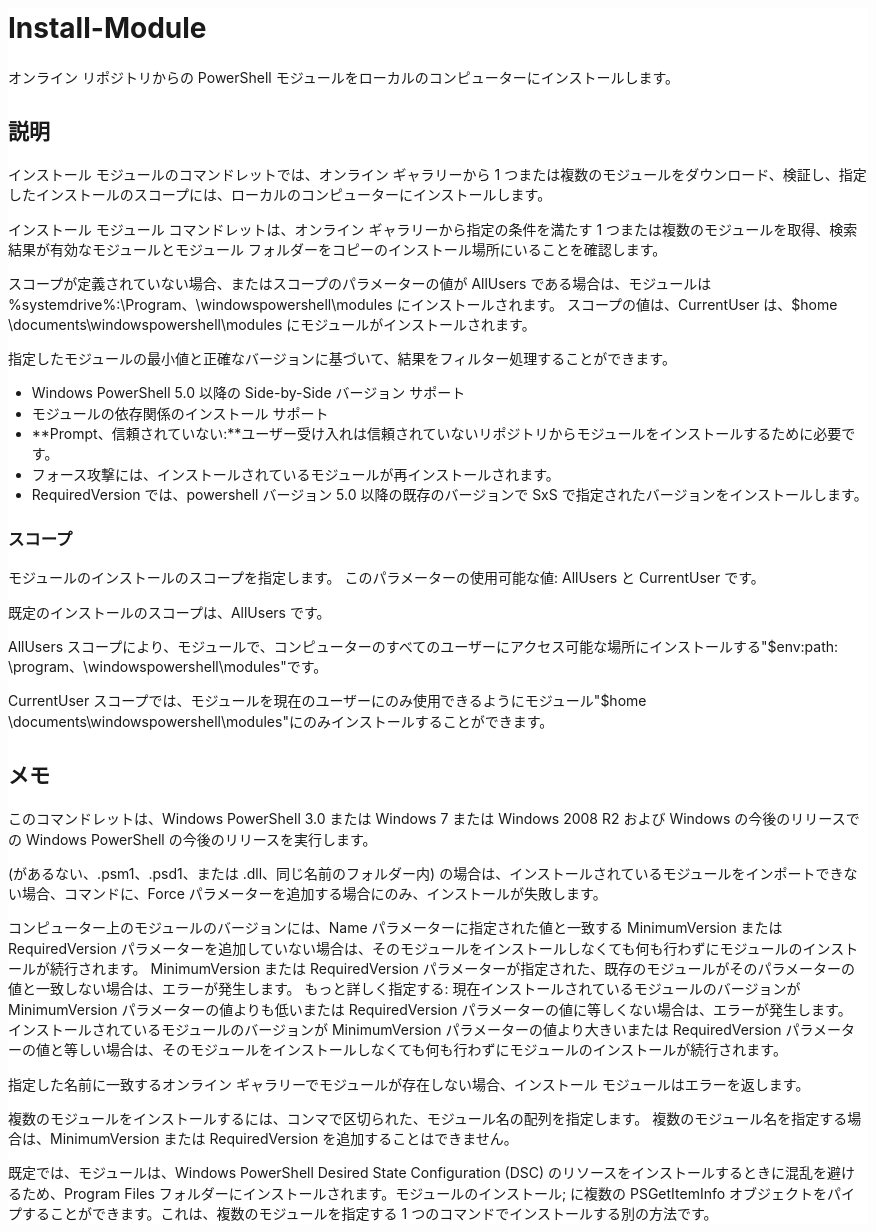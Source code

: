 # Install-Module

オンライン リポジトリからの PowerShell モジュールをローカルのコンピューターにインストールします。

## 説明

インストール モジュールのコマンドレットでは、オンライン ギャラリーから 1 つまたは複数のモジュールをダウンロード、検証し、指定したインストールのスコープには、ローカルのコンピューターにインストールします。

インストール モジュール コマンドレットは、オンライン ギャラリーから指定の条件を満たす 1 つまたは複数のモジュールを取得、検索結果が有効なモジュールとモジュール フォルダーをコピーのインストール場所にいることを確認します。

スコープが定義されていない場合、またはスコープのパラメーターの値が AllUsers である場合は、モジュールは %systemdrive%:\Program、\windowspowershell\modules にインストールされます。 スコープの値は、CurrentUser は、$home \documents\windowspowershell\modules にモジュールがインストールされます。

指定したモジュールの最小値と正確なバージョンに基づいて、結果をフィルター処理することができます。

- Windows PowerShell 5.0 以降の Side-by-Side バージョン サポート
- モジュールの依存関係のインストール サポート
- **Prompt、信頼されていない:**ユーザー受け入れは信頼されていないリポジトリからモジュールをインストールするために必要です。
- フォース攻撃には、インストールされているモジュールが再インストールされます。
- RequiredVersion では、powershell バージョン 5.0 以降の既存のバージョンで SxS で指定されたバージョンをインストールします。

### スコープ
モジュールのインストールのスコープを指定します。 このパラメーターの使用可能な値: AllUsers と CurrentUser です。

既定のインストールのスコープは、AllUsers です。

AllUsers スコープにより、モジュールで、コンピューターのすべてのユーザーにアクセス可能な場所にインストールする"$env:path: \program、\windowspowershell\modules"です。

CurrentUser スコープでは、モジュールを現在のユーザーにのみ使用できるようにモジュール"$home \documents\windowspowershell\modules"にのみインストールすることができます。

## メモ

このコマンドレットは、Windows PowerShell 3.0 または Windows 7 または Windows 2008 R2 および Windows の今後のリリースでの Windows PowerShell の今後のリリースを実行します。

(があるない、.psm1、.psd1、または .dll、同じ名前のフォルダー内) の場合は、インストールされているモジュールをインポートできない場合、コマンドに、Force パラメーターを追加する場合にのみ、インストールが失敗します。

コンピューター上のモジュールのバージョンには、Name パラメーターに指定された値と一致する MinimumVersion または RequiredVersion パラメーターを追加していない場合は、そのモジュールをインストールしなくても何も行わずにモジュールのインストールが続行されます。 MinimumVersion または RequiredVersion パラメーターが指定された、既存のモジュールがそのパラメーターの値と一致しない場合は、エラーが発生します。 もっと詳しく指定する: 現在インストールされているモジュールのバージョンが MinimumVersion パラメーターの値よりも低いまたは RequiredVersion パラメーターの値に等しくない場合は、エラーが発生します。 インストールされているモジュールのバージョンが MinimumVersion パラメーターの値より大きいまたは RequiredVersion パラメーターの値と等しい場合は、そのモジュールをインストールしなくても何も行わずにモジュールのインストールが続行されます。

指定した名前に一致するオンライン ギャラリーでモジュールが存在しない場合、インストール モジュールはエラーを返します。

複数のモジュールをインストールするには、コンマで区切られた、モジュール名の配列を指定します。 複数のモジュール名を指定する場合は、MinimumVersion または RequiredVersion を追加することはできません。

既定では、モジュールは、Windows PowerShell Desired State Configuration (DSC) のリソースをインストールするときに混乱を避けるため、Program Files フォルダーにインストールされます。モジュールのインストール; に複数の PSGetItemInfo オブジェクトをパイプすることができます。これは、複数のモジュールを指定する 1 つのコマンドでインストールする別の方法です。
